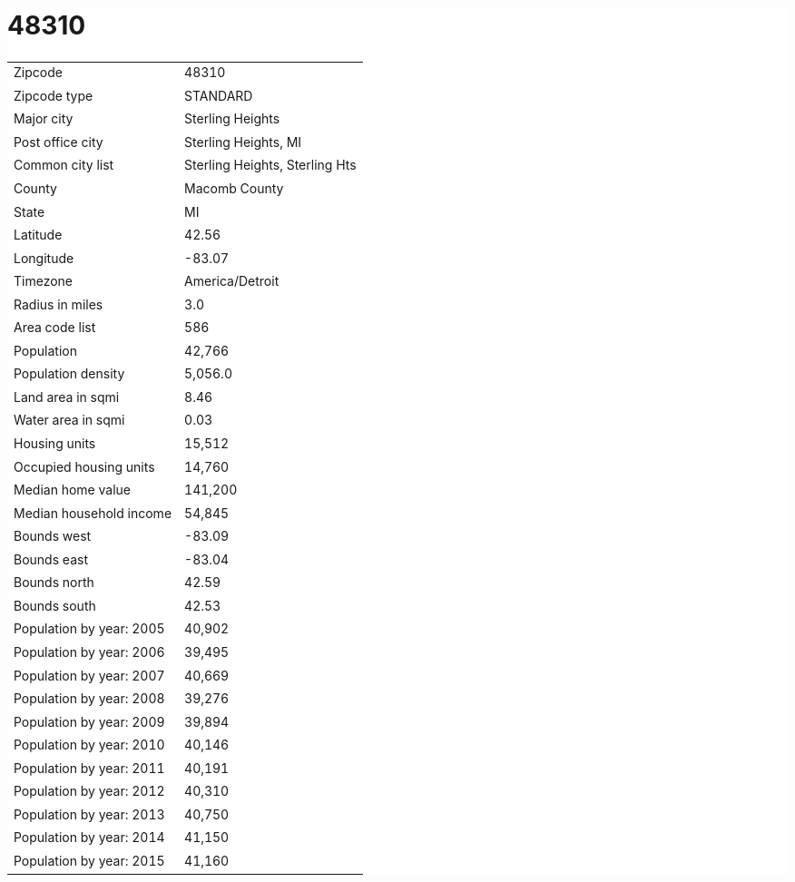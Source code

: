 48310
=====
|||
|--|--|
|Zipcode|48310|
|Zipcode type|STANDARD|
|Major city|Sterling Heights|
|Post office city|Sterling Heights, MI|
|Common city list|Sterling Heights, Sterling Hts|
|County|Macomb County|
|State|MI|
|Latitude|42.56|
|Longitude|-83.07|
|Timezone|America/Detroit|
|Radius in miles|3.0|
|Area code list|586|
|Population|42,766|
|Population density|5,056.0|
|Land area in sqmi|8.46|
|Water area in sqmi|0.03|
|Housing units|15,512|
|Occupied housing units|14,760|
|Median home value|141,200|
|Median household income|54,845|
|Bounds west|-83.09|
|Bounds east|-83.04|
|Bounds north|42.59|
|Bounds south|42.53|
|Population by year: 2005|40,902|
|Population by year: 2006|39,495|
|Population by year: 2007|40,669|
|Population by year: 2008|39,276|
|Population by year: 2009|39,894|
|Population by year: 2010|40,146|
|Population by year: 2011|40,191|
|Population by year: 2012|40,310|
|Population by year: 2013|40,750|
|Population by year: 2014|41,150|
|Population by year: 2015|41,160|